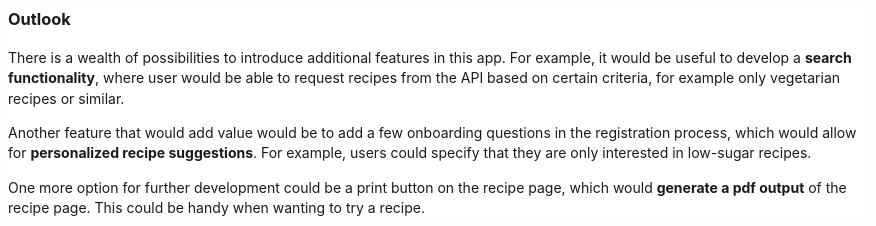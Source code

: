 ### Outlook
There is a wealth of possibilities to introduce additional features in this app. For example, it would be useful to develop a **search functionality**, where user would be able to request recipes from the API based on certain criteria, for example only vegetarian recipes or similar.

Another feature that would add value would be to add a few onboarding questions in the registration process, which would allow for **personalized recipe suggestions**. For example, users could specify that they are only interested in low-sugar recipes.

One more option for further development could be a print button on the recipe page, which would **generate a pdf output** of the recipe page. This could be handy when wanting to try a recipe.
